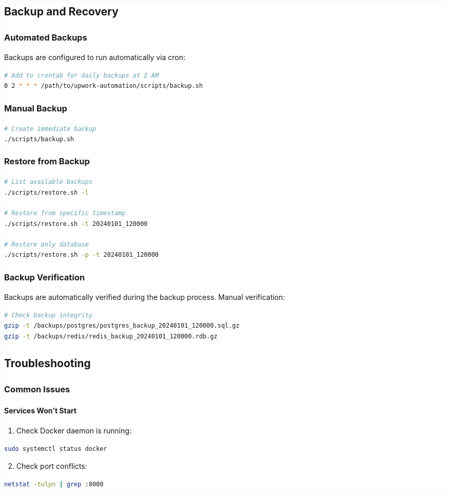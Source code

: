 ## Backup and Recovery

### Automated Backups

Backups are configured to run automatically via cron:

```bash
# Add to crontab for daily backups at 2 AM
0 2 * * * /path/to/upwork-automation/scripts/backup.sh
```

### Manual Backup

```bash
# Create immediate backup
./scripts/backup.sh
```

### Restore from Backup

```bash
# List available backups
./scripts/restore.sh -l

# Restore from specific timestamp
./scripts/restore.sh -t 20240101_120000

# Restore only database
./scripts/restore.sh -p -t 20240101_120000
```

### Backup Verification

Backups are automatically verified during the backup process. Manual verification:

```bash
# Check backup integrity
gzip -t /backups/postgres/postgres_backup_20240101_120000.sql.gz
gzip -t /backups/redis/redis_backup_20240101_120000.rdb.gz
```

## Troubleshooting

### Common Issues

#### Services Won't Start

1. Check Docker daemon is running:
```bash
sudo systemctl status docker
```

2. Check port conflicts:
```bash
netstat -tulpn | grep :8000
```
